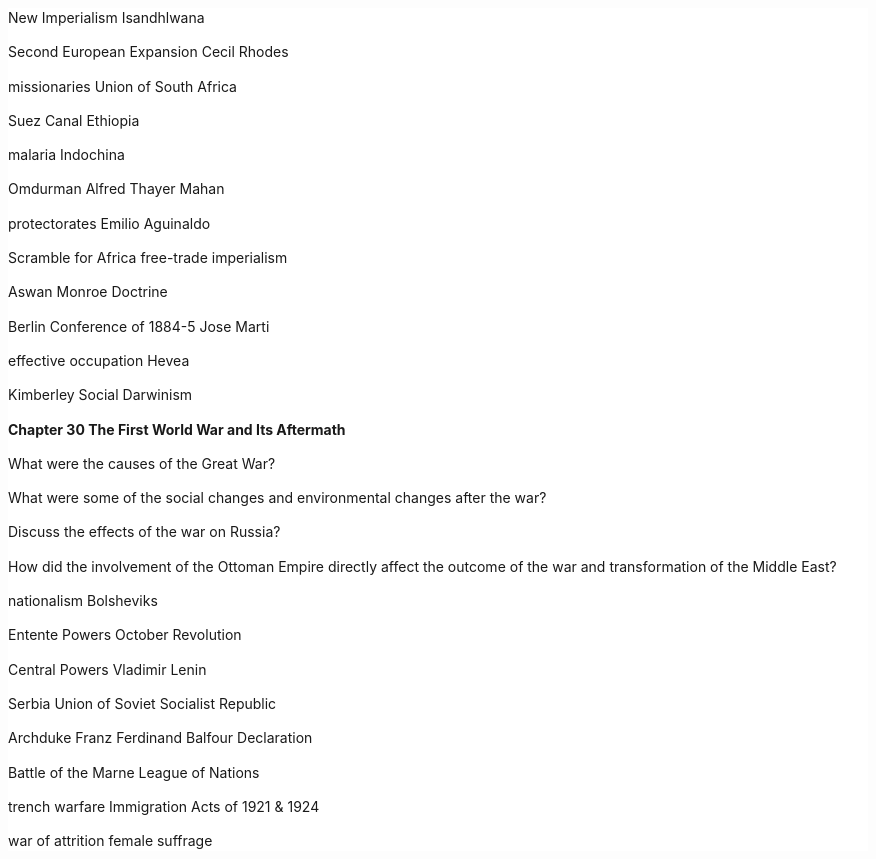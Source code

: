   
New Imperialism Isandhlwana  
  
  
Second European Expansion Cecil Rhodes  
  
  
missionaries Union of South Africa  
  
  
Suez Canal Ethiopia  
  
  
malaria Indochina  
  
  
Omdurman Alfred Thayer Mahan  
  
  
protectorates Emilio Aguinaldo  
  
  
Scramble for Africa free-trade imperialism  
  
  
Aswan Monroe Doctrine  
  
  
Berlin Conference of 1884-5 Jose Marti  
  
  
effective occupation Hevea  
  
  
Kimberley Social Darwinism  
  
**Chapter 30 The First World War and Its Aftermath**  
  
What were the causes of the Great War?  
  
What were some of the social changes and environmental changes after the war?  
  
Discuss the effects of the war on Russia?  
  
How did the involvement of the Ottoman Empire directly affect the outcome of
the war and transformation of the Middle East?  
  
  
nationalism Bolsheviks  
  
  
Entente Powers October Revolution  
  
  
Central Powers Vladimir Lenin  
  
  
Serbia Union of Soviet Socialist Republic  
  
  
Archduke Franz Ferdinand Balfour Declaration  
  
  
Battle of the Marne League of Nations  
  
  
trench warfare Immigration Acts of 1921  & 1924  
  
  
war of attrition female suffrage  
  